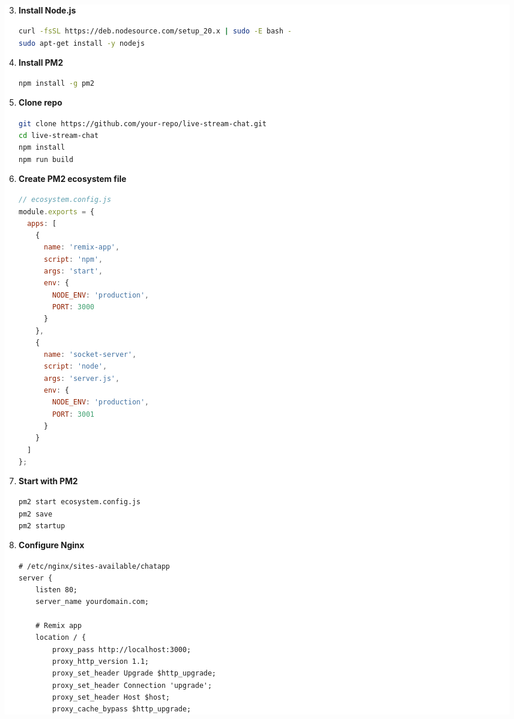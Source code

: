 3. **Install Node.js**
   ```bash
   curl -fsSL https://deb.nodesource.com/setup_20.x | sudo -E bash -
   sudo apt-get install -y nodejs
   ```

4. **Install PM2**
   ```bash
   npm install -g pm2
   ```

5. **Clone repo**
   ```bash
   git clone https://github.com/your-repo/live-stream-chat.git
   cd live-stream-chat
   npm install
   npm run build
   ```

6. **Create PM2 ecosystem file**
   ```javascript
   // ecosystem.config.js
   module.exports = {
     apps: [
       {
         name: 'remix-app',
         script: 'npm',
         args: 'start',
         env: {
           NODE_ENV: 'production',
           PORT: 3000
         }
       },
       {
         name: 'socket-server',
         script: 'node',
         args: 'server.js',
         env: {
           NODE_ENV: 'production',
           PORT: 3001
         }
       }
     ]
   };
   ```

7. **Start with PM2**
   ```bash
   pm2 start ecosystem.config.js
   pm2 save
   pm2 startup
   ```

8. **Configure Nginx**
   ```nginx
   # /etc/nginx/sites-available/chatapp
   server {
       listen 80;
       server_name yourdomain.com;

       # Remix app
       location / {
           proxy_pass http://localhost:3000;
           proxy_http_version 1.1;
           proxy_set_header Upgrade $http_upgrade;
           proxy_set_header Connection 'upgrade';
           proxy_set_header Host $host;
           proxy_cache_bypass $http_upgrade;
   ```